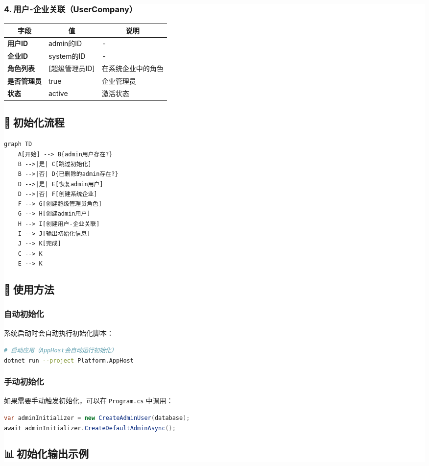 ### 4. 用户-企业关联（UserCompany）

| 字段 | 值 | 说明 |
|-----|-----|-----|
| **用户ID** | admin的ID | - |
| **企业ID** | system的ID | - |
| **角色列表** | [超级管理员ID] | 在系统企业中的角色 |
| **是否管理员** | true | 企业管理员 |
| **状态** | active | 激活状态 |

## 🔧 初始化流程

```mermaid
graph TD
    A[开始] --> B{admin用户存在?}
    B -->|是| C[跳过初始化]
    B -->|否| D{已删除的admin存在?}
    D -->|是| E[恢复admin用户]
    D -->|否| F[创建系统企业]
    F --> G[创建超级管理员角色]
    G --> H[创建admin用户]
    H --> I[创建用户-企业关联]
    I --> J[输出初始化信息]
    J --> K[完成]
    C --> K
    E --> K
```

## 🚀 使用方法

### 自动初始化

系统启动时会自动执行初始化脚本：

```bash
# 启动应用（AppHost会自动运行初始化）
dotnet run --project Platform.AppHost
```

### 手动初始化

如果需要手动触发初始化，可以在 `Program.cs` 中调用：

```csharp
var adminInitializer = new CreateAdminUser(database);
await adminInitializer.CreateDefaultAdminAsync();
```

## 📊 初始化输出示例
